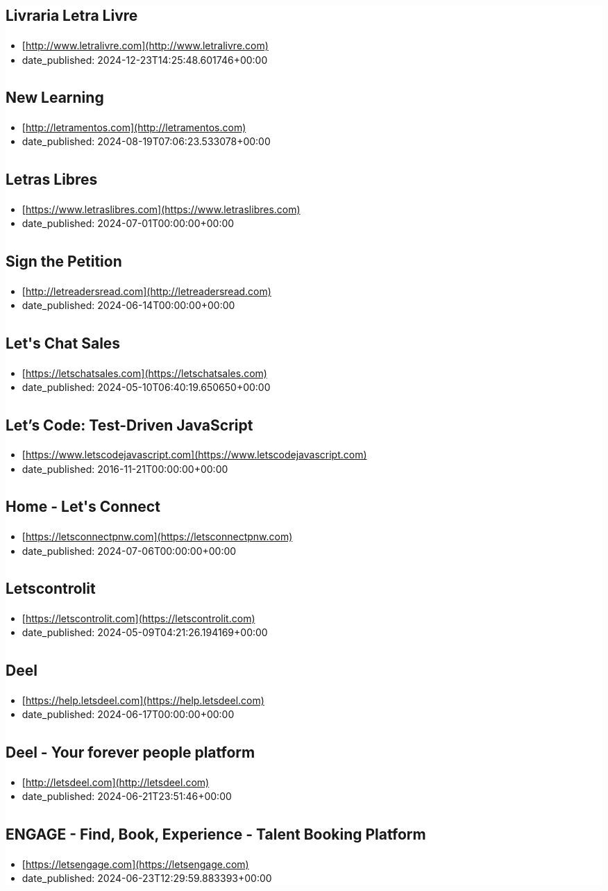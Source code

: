  ## Livraria Letra Livre
 - [http://www.letralivre.com](http://www.letralivre.com)
 - date_published: 2024-12-23T14:25:48.601746+00:00

 ## New Learning
 - [http://letramentos.com](http://letramentos.com)
 - date_published: 2024-08-19T07:06:23.533078+00:00

 ## Letras Libres
 - [https://www.letraslibres.com](https://www.letraslibres.com)
 - date_published: 2024-07-01T00:00:00+00:00

 ## Sign the Petition
 - [http://letreadersread.com](http://letreadersread.com)
 - date_published: 2024-06-14T00:00:00+00:00

 ## Let's Chat Sales
 - [https://letschatsales.com](https://letschatsales.com)
 - date_published: 2024-05-10T06:40:19.650650+00:00

 ## Let’s Code: Test-Driven JavaScript
 - [https://www.letscodejavascript.com](https://www.letscodejavascript.com)
 - date_published: 2016-11-21T00:00:00+00:00

 ## Home - Let's Connect
 - [https://letsconnectpnw.com](https://letsconnectpnw.com)
 - date_published: 2024-07-06T00:00:00+00:00

 ## Letscontrolit
 - [https://letscontrolit.com](https://letscontrolit.com)
 - date_published: 2024-05-09T04:21:26.194169+00:00

 ## Deel
 - [https://help.letsdeel.com](https://help.letsdeel.com)
 - date_published: 2024-06-17T00:00:00+00:00

 ## Deel - Your forever people platform
 - [http://letsdeel.com](http://letsdeel.com)
 - date_published: 2024-06-21T23:51:46+00:00

 ## ENGAGE - Find, Book, Experience - Talent Booking Platform
 - [https://letsengage.com](https://letsengage.com)
 - date_published: 2024-06-23T12:29:59.883393+00:00
